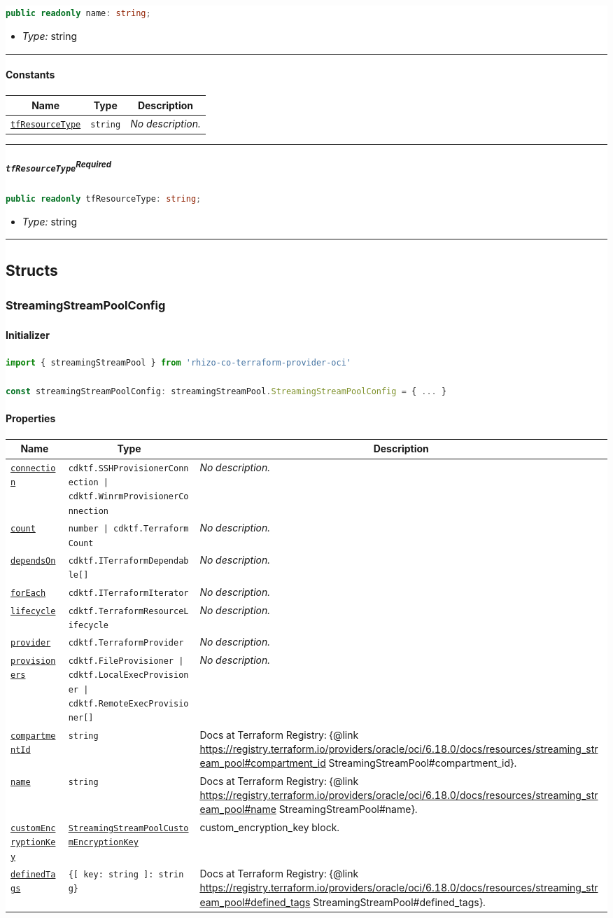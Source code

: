 ```typescript
public readonly name: string;
```

- *Type:* string

---

#### Constants <a name="Constants" id="Constants"></a>

| **Name** | **Type** | **Description** |
| --- | --- | --- |
| <code><a href="#rhizo-co-terraform-provider-oci.streamingStreamPool.StreamingStreamPool.property.tfResourceType">tfResourceType</a></code> | <code>string</code> | *No description.* |

---

##### `tfResourceType`<sup>Required</sup> <a name="tfResourceType" id="rhizo-co-terraform-provider-oci.streamingStreamPool.StreamingStreamPool.property.tfResourceType"></a>

```typescript
public readonly tfResourceType: string;
```

- *Type:* string

---

## Structs <a name="Structs" id="Structs"></a>

### StreamingStreamPoolConfig <a name="StreamingStreamPoolConfig" id="rhizo-co-terraform-provider-oci.streamingStreamPool.StreamingStreamPoolConfig"></a>

#### Initializer <a name="Initializer" id="rhizo-co-terraform-provider-oci.streamingStreamPool.StreamingStreamPoolConfig.Initializer"></a>

```typescript
import { streamingStreamPool } from 'rhizo-co-terraform-provider-oci'

const streamingStreamPoolConfig: streamingStreamPool.StreamingStreamPoolConfig = { ... }
```

#### Properties <a name="Properties" id="Properties"></a>

| **Name** | **Type** | **Description** |
| --- | --- | --- |
| <code><a href="#rhizo-co-terraform-provider-oci.streamingStreamPool.StreamingStreamPoolConfig.property.connection">connection</a></code> | <code>cdktf.SSHProvisionerConnection \| cdktf.WinrmProvisionerConnection</code> | *No description.* |
| <code><a href="#rhizo-co-terraform-provider-oci.streamingStreamPool.StreamingStreamPoolConfig.property.count">count</a></code> | <code>number \| cdktf.TerraformCount</code> | *No description.* |
| <code><a href="#rhizo-co-terraform-provider-oci.streamingStreamPool.StreamingStreamPoolConfig.property.dependsOn">dependsOn</a></code> | <code>cdktf.ITerraformDependable[]</code> | *No description.* |
| <code><a href="#rhizo-co-terraform-provider-oci.streamingStreamPool.StreamingStreamPoolConfig.property.forEach">forEach</a></code> | <code>cdktf.ITerraformIterator</code> | *No description.* |
| <code><a href="#rhizo-co-terraform-provider-oci.streamingStreamPool.StreamingStreamPoolConfig.property.lifecycle">lifecycle</a></code> | <code>cdktf.TerraformResourceLifecycle</code> | *No description.* |
| <code><a href="#rhizo-co-terraform-provider-oci.streamingStreamPool.StreamingStreamPoolConfig.property.provider">provider</a></code> | <code>cdktf.TerraformProvider</code> | *No description.* |
| <code><a href="#rhizo-co-terraform-provider-oci.streamingStreamPool.StreamingStreamPoolConfig.property.provisioners">provisioners</a></code> | <code>cdktf.FileProvisioner \| cdktf.LocalExecProvisioner \| cdktf.RemoteExecProvisioner[]</code> | *No description.* |
| <code><a href="#rhizo-co-terraform-provider-oci.streamingStreamPool.StreamingStreamPoolConfig.property.compartmentId">compartmentId</a></code> | <code>string</code> | Docs at Terraform Registry: {@link https://registry.terraform.io/providers/oracle/oci/6.18.0/docs/resources/streaming_stream_pool#compartment_id StreamingStreamPool#compartment_id}. |
| <code><a href="#rhizo-co-terraform-provider-oci.streamingStreamPool.StreamingStreamPoolConfig.property.name">name</a></code> | <code>string</code> | Docs at Terraform Registry: {@link https://registry.terraform.io/providers/oracle/oci/6.18.0/docs/resources/streaming_stream_pool#name StreamingStreamPool#name}. |
| <code><a href="#rhizo-co-terraform-provider-oci.streamingStreamPool.StreamingStreamPoolConfig.property.customEncryptionKey">customEncryptionKey</a></code> | <code><a href="#rhizo-co-terraform-provider-oci.streamingStreamPool.StreamingStreamPoolCustomEncryptionKey">StreamingStreamPoolCustomEncryptionKey</a></code> | custom_encryption_key block. |
| <code><a href="#rhizo-co-terraform-provider-oci.streamingStreamPool.StreamingStreamPoolConfig.property.definedTags">definedTags</a></code> | <code>{[ key: string ]: string}</code> | Docs at Terraform Registry: {@link https://registry.terraform.io/providers/oracle/oci/6.18.0/docs/resources/streaming_stream_pool#defined_tags StreamingStreamPool#defined_tags}. |